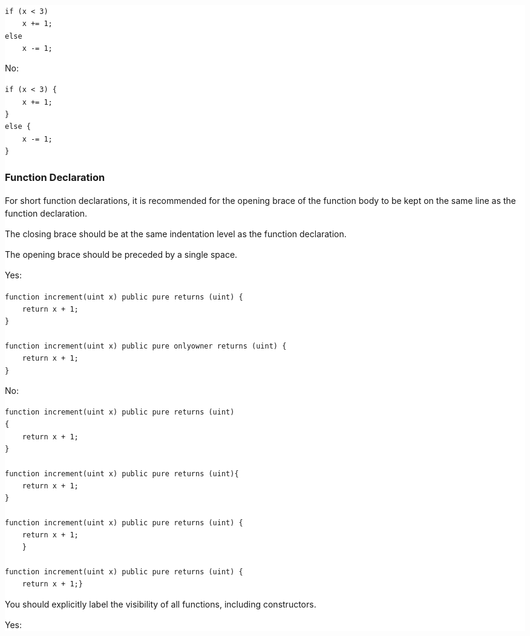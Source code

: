 
    if (x < 3)
        x += 1;
    else
        x -= 1;

No:

    if (x < 3) {
        x += 1;
    }
    else {
        x -= 1;
    }

### Function Declaration

For short function declarations, it is recommended for the opening brace
of the function body to be kept on the same line as the function
declaration.

The closing brace should be at the same indentation level as the
function declaration.

The opening brace should be preceded by a single space.

Yes:

    function increment(uint x) public pure returns (uint) {
        return x + 1;
    }

    function increment(uint x) public pure onlyowner returns (uint) {
        return x + 1;
    }

No:

    function increment(uint x) public pure returns (uint)
    {
        return x + 1;
    }

    function increment(uint x) public pure returns (uint){
        return x + 1;
    }

    function increment(uint x) public pure returns (uint) {
        return x + 1;
        }

    function increment(uint x) public pure returns (uint) {
        return x + 1;}

You should explicitly label the visibility of all functions, including
constructors.

Yes:
